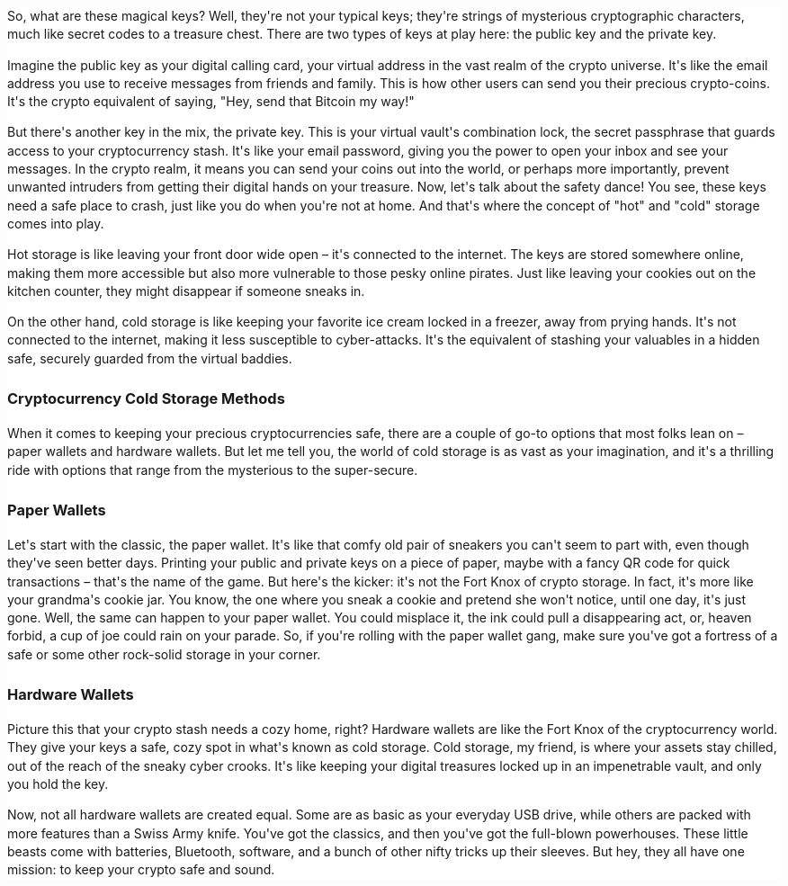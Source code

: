 So, what are these magical keys? Well, they're not your typical keys; they're strings of mysterious cryptographic characters, much like secret codes to a treasure chest. There are two types of keys at play here: the public key and the private key.

Imagine the public key as your digital calling card, your virtual address in the vast realm of the crypto universe. It's like the email address you use to receive messages from friends and family. This is how other users can send you their precious crypto-coins. It's the crypto equivalent of saying, "Hey, send that Bitcoin my way!"

But there's another key in the mix, the private key. This is your virtual vault's combination lock, the secret passphrase that guards access to your cryptocurrency stash. It's like your email password, giving you the power to open your inbox and see your messages. In the crypto realm, it means you can send your coins out into the world, or perhaps more importantly, prevent unwanted intruders from getting their digital hands on your treasure.
Now, let's talk about the safety dance! You see, these keys need a safe place to crash, just like you do when you're not at home. And that's where the concept of "hot" and "cold" storage comes into play.

Hot storage is like leaving your front door wide open – it's connected to the internet. The keys are stored somewhere online, making them more accessible but also more vulnerable to those pesky online pirates. Just like leaving your cookies out on the kitchen counter, they might disappear if someone sneaks in.

On the other hand, cold storage is like keeping your favorite ice cream locked in a freezer, away from prying hands. It's not connected to the internet, making it less susceptible to cyber-attacks. It's the equivalent of stashing your valuables in a hidden safe, securely guarded from the virtual baddies.

### Cryptocurrency Cold Storage Methods
When it comes to keeping your precious cryptocurrencies safe, there are a couple of go-to options that most folks lean on – paper wallets and hardware wallets. But let me tell you, the world of cold storage is as vast as your imagination, and it's a thrilling ride with options that range from the mysterious to the super-secure.

### Paper Wallets
Let's start with the classic, the paper wallet. It's like that comfy old pair of sneakers you can't seem to part with, even though they've seen better days. Printing your public and private keys on a piece of paper, maybe with a fancy QR code for quick transactions – that's the name of the game. But here's the kicker: it's not the Fort Knox of crypto storage. In fact, it's more like your grandma's cookie jar. You know, the one where you sneak a cookie and pretend she won't notice, until one day, it's just gone. Well, the same can happen to your paper wallet. You could misplace it, the ink could pull a disappearing act, or, heaven forbid, a cup of joe could rain on your parade. So, if you're rolling with the paper wallet gang, make sure you've got a fortress of a safe or some other rock-solid storage in your corner.

### Hardware Wallets
Picture this that your crypto stash needs a cozy home, right? Hardware wallets are like the Fort Knox of the cryptocurrency world. They give your keys a safe, cozy spot in what's known as cold storage. Cold storage, my friend, is where your assets stay chilled, out of the reach of the sneaky cyber crooks. It's like keeping your digital treasures locked up in an impenetrable vault, and only you hold the key.

Now, not all hardware wallets are created equal. Some are as basic as your everyday USB drive, while others are packed with more features than a Swiss Army knife. You've got the classics, and then you've got the full-blown powerhouses. These little beasts come with batteries, Bluetooth, software, and a bunch of other nifty tricks up their sleeves. But hey, they all have one mission: to keep your crypto safe and sound.
